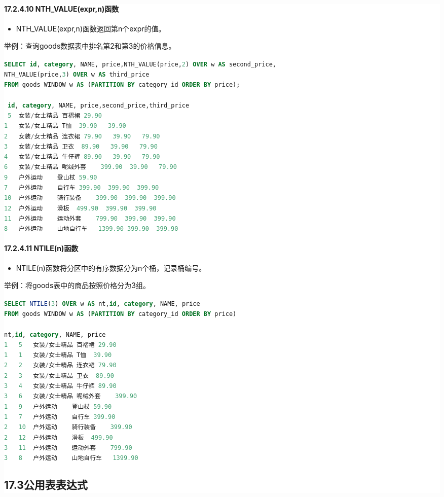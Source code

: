 #### 17.2.4.10 NTH_VALUE(expr,n)函数

* NTH_VALUE(expr,n)函数返回第n个expr的值。

举例：查询goods数据表中排名第2和第3的价格信息。

```sql
SELECT id, category, NAME, price,NTH_VALUE(price,2) OVER w AS second_price,
NTH_VALUE(price,3) OVER w AS third_price
FROM goods WINDOW w AS (PARTITION BY category_id ORDER BY price);

 id, category, NAME, price,second_price,third_price
 5	女装/女士精品	百褶裙	29.90		
1	女装/女士精品	T恤	39.90	39.90	
2	女装/女士精品	连衣裙	79.90	39.90	79.90
3	女装/女士精品	卫衣	89.90	39.90	79.90
4	女装/女士精品	牛仔裤	89.90	39.90	79.90
6	女装/女士精品	呢绒外套	399.90	39.90	79.90
9	户外运动	登山杖	59.90		
7	户外运动	自行车	399.90	399.90	399.90
10	户外运动	骑行装备	399.90	399.90	399.90
12	户外运动	滑板	499.90	399.90	399.90
11	户外运动	运动外套	799.90	399.90	399.90
8	户外运动	山地自行车	1399.90	399.90	399.90

```

#### 17.2.4.11 NTILE(n)函数

* NTILE(n)函数将分区中的有序数据分为n个桶，记录桶编号。

举例：将goods表中的商品按照价格分为3组。

```sql
SELECT NTILE(3) OVER w AS nt,id, category, NAME, price
FROM goods WINDOW w AS (PARTITION BY category_id ORDER BY price)

nt,id, category, NAME, price
1	5	女装/女士精品	百褶裙	29.90
1	1	女装/女士精品	T恤	39.90
2	2	女装/女士精品	连衣裙	79.90
2	3	女装/女士精品	卫衣	89.90
3	4	女装/女士精品	牛仔裤	89.90
3	6	女装/女士精品	呢绒外套	399.90
1	9	户外运动	登山杖	59.90
1	7	户外运动	自行车	399.90
2	10	户外运动	骑行装备	399.90
2	12	户外运动	滑板	499.90
3	11	户外运动	运动外套	799.90
3	8	户外运动	山地自行车	1399.90
```

## 17.3公用表表达式
